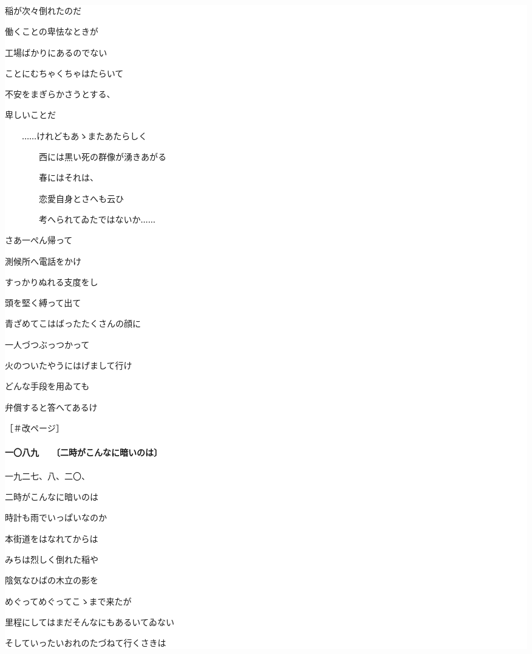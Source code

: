 稲が次々倒れたのだ

働くことの卑怯なときが

工場ばかりにあるのでない

ことにむちゃくちゃはたらいて

不安をまぎらかさうとする、

卑しいことだ

　　……けれどもあゝまたあたらしく

　　　　西には黒い死の群像が湧きあがる

　　　　春にはそれは、

　　　　恋愛自身とさへも云ひ

　　　　考へられてゐたではないか……

さあ一ぺん帰って

測候所へ電話をかけ

すっかりぬれる支度をし

頭を堅く縛って出て

青ざめてこはばったたくさんの顔に

一人づつぶっつかって

火のついたやうにはげまして行け

どんな手段を用ゐても

弁償すると答へてあるけ

［＃改ページ］



#### 一〇八九　　〔二時がこんなに暗いのは〕


一九二七、八、二〇、



二時がこんなに暗いのは

時計も雨でいっぱいなのか

本街道をはなれてからは

みちは烈しく倒れた稲や

陰気なひばの木立の影を

めぐってめぐってこゝまで来たが

里程にしてはまだそんなにもあるいてゐない

そしていったいおれのたづねて行くさきは
